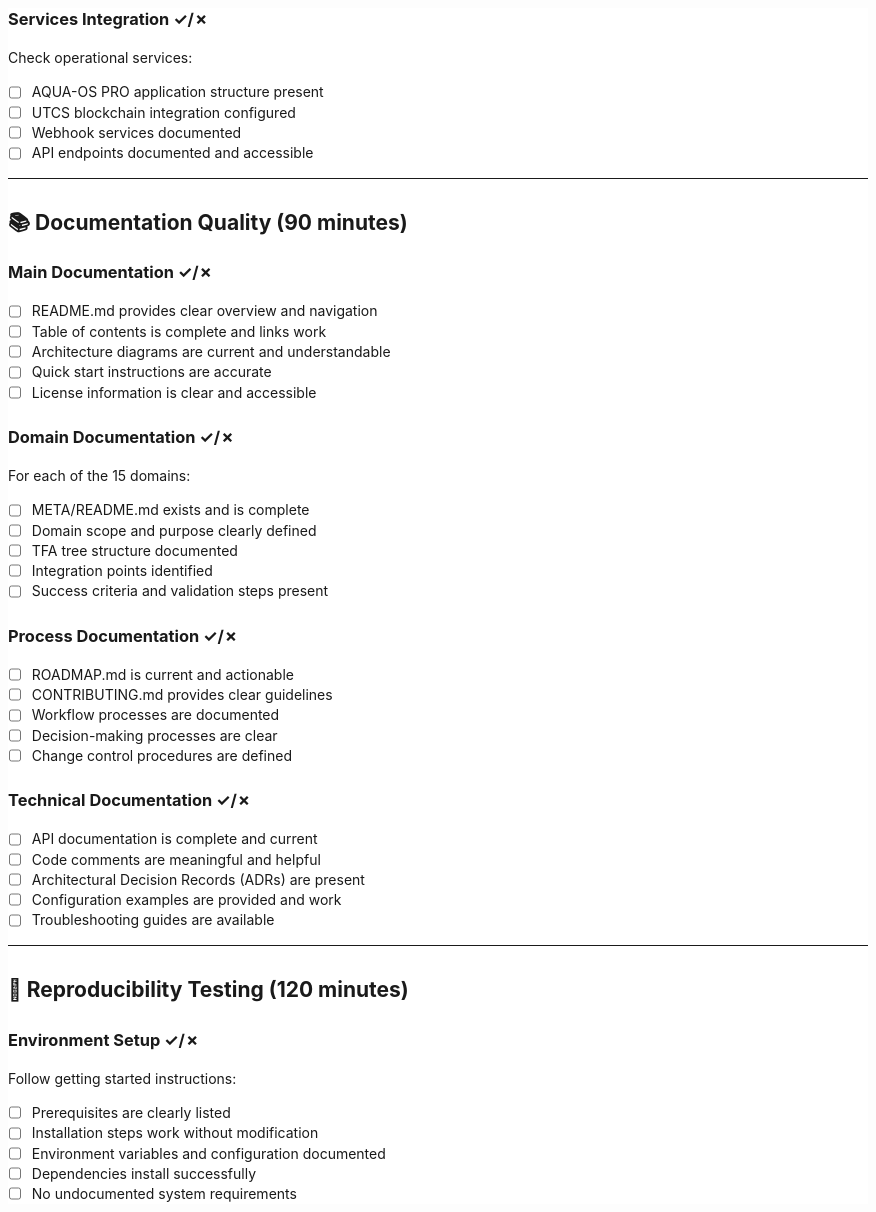 ### Services Integration ✓/✗
Check operational services:
- [ ] AQUA-OS PRO application structure present
- [ ] UTCS blockchain integration configured
- [ ] Webhook services documented  
- [ ] API endpoints documented and accessible

---

## 📚 Documentation Quality (90 minutes)

### Main Documentation ✓/✗
- [ ] README.md provides clear overview and navigation
- [ ] Table of contents is complete and links work
- [ ] Architecture diagrams are current and understandable
- [ ] Quick start instructions are accurate
- [ ] License information is clear and accessible

### Domain Documentation ✓/✗
For each of the 15 domains:
- [ ] META/README.md exists and is complete
- [ ] Domain scope and purpose clearly defined
- [ ] TFA tree structure documented
- [ ] Integration points identified
- [ ] Success criteria and validation steps present

### Process Documentation ✓/✗  
- [ ] ROADMAP.md is current and actionable
- [ ] CONTRIBUTING.md provides clear guidelines
- [ ] Workflow processes are documented  
- [ ] Decision-making processes are clear
- [ ] Change control procedures are defined

### Technical Documentation ✓/✗
- [ ] API documentation is complete and current
- [ ] Code comments are meaningful and helpful
- [ ] Architectural Decision Records (ADRs) are present
- [ ] Configuration examples are provided and work
- [ ] Troubleshooting guides are available

---

## 🔄 Reproducibility Testing (120 minutes)

### Environment Setup ✓/✗
Follow getting started instructions:
- [ ] Prerequisites are clearly listed
- [ ] Installation steps work without modification
- [ ] Environment variables and configuration documented
- [ ] Dependencies install successfully
- [ ] No undocumented system requirements
